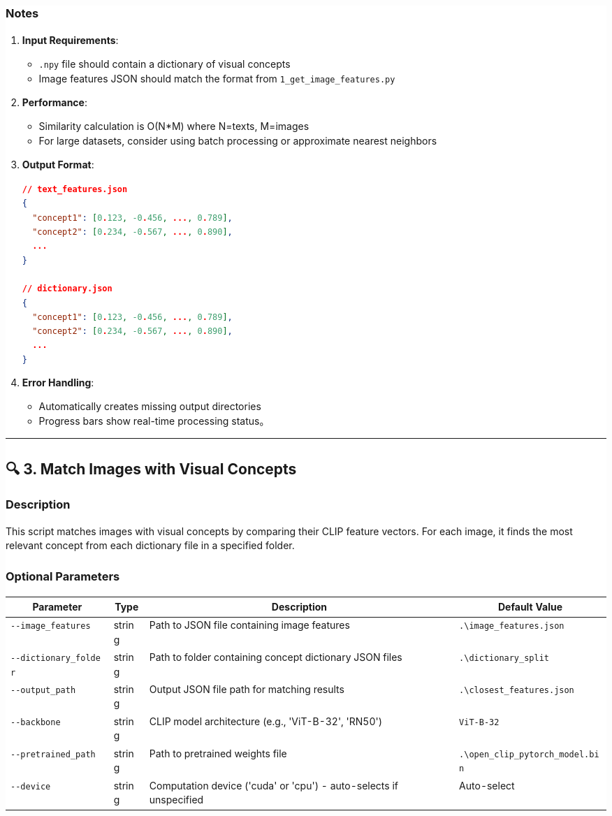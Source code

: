### Notes

1. **Input Requirements**:
   - `.npy` file should contain a dictionary of visual concepts
   - Image features JSON should match the format from `1_get_image_features.py`
2. **Performance**:
   - Similarity calculation is O(N\*M) where N=texts, M=images
   - For large datasets, consider using batch processing or approximate nearest neighbors
3. **Output Format**:

   ```json
   // text_features.json
   {
     "concept1": [0.123, -0.456, ..., 0.789],
     "concept2": [0.234, -0.567, ..., 0.890],
     ...
   }

   // dictionary.json
   {
     "concept1": [0.123, -0.456, ..., 0.789],
     "concept2": [0.234, -0.567, ..., 0.890],
     ...
   }
   ```

4. **Error Handling**:
   - Automatically creates missing output directories
   - Progress bars show real-time processing status。

---

## 🔍 3. Match Images with Visual Concepts

### Description

This script matches images with visual concepts by comparing their CLIP feature vectors. For each image, it finds the most relevant concept from each dictionary file in a specified folder.

### Optional Parameters

| Parameter             | Type   | Description                                                        | Default Value                   |
| --------------------- | ------ | ------------------------------------------------------------------ | ------------------------------- |
| `--image_features`    | string | Path to JSON file containing image features                        | `.\image_features.json`         |
| `--dictionary_folder` | string | Path to folder containing concept dictionary JSON files            | `.\dictionary_split`            |
| `--output_path`       | string | Output JSON file path for matching results                         | `.\closest_features.json`       |
| `--backbone`          | string | CLIP model architecture (e.g., 'ViT-B-32', 'RN50')                 | `ViT-B-32`                      |
| `--pretrained_path`   | string | Path to pretrained weights file                                    | `.\open_clip_pytorch_model.bin` |
| `--device`            | string | Computation device ('cuda' or 'cpu') - auto-selects if unspecified | Auto-select                     |
